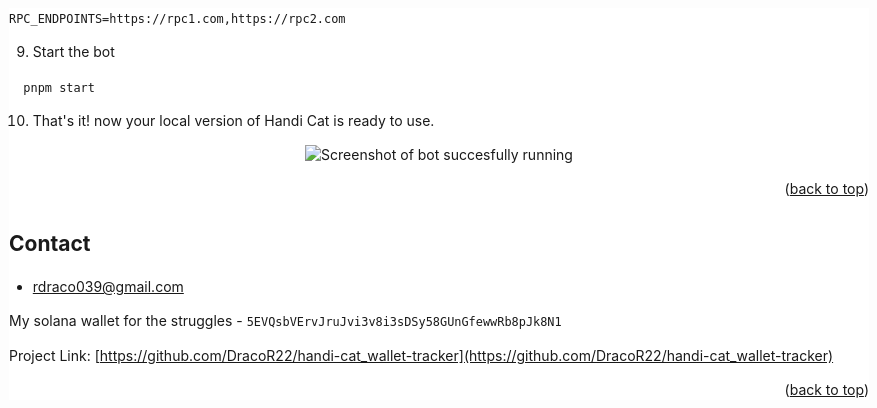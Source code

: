 ```env
RPC_ENDPOINTS=https://rpc1.com,https://rpc2.com
```

9. Start the bot

```sh
  pnpm start
```

10. That's it! now your local version of Handi Cat is ready to use.

<p align="center"><img src="./showcase/cli-pic.png" width="95%" alt="Screenshot of bot succesfully running"/></>

<p align="right">(<a href="#readme-top">back to top</a>)</p>



## Contact

 - rdraco039@gmail.com

My solana wallet for the struggles - `5EVQsbVErvJruJvi3v8i3sDSy58GUnGfewwRb8pJk8N1`

Project Link: [https://github.com/DracoR22/handi-cat_wallet-tracker](https://github.com/DracoR22/handi-cat_wallet-tracker)

<p align="right">(<a href="#readme-top">back to top</a>)</p>




[contributors-shield]: https://img.shields.io/github/contributors/othneildrew/Best-README-Template.svg?style=for-the-badge
[contributors-url]: https://github.com/othneildrew/Best-README-Template/graphs/contributors
[forks-shield]: https://img.shields.io/github/forks/othneildrew/Best-README-Template.svg?style=for-the-badge
[forks-url]: https://github.com/othneildrew/Best-README-Template/network/members
[stars-shield]: https://img.shields.io/github/stars/othneildrew/Best-README-Template.svg?style=for-the-badge
[stars-url]: https://github.com/othneildrew/Best-README-Template/stargazers
[issues-shield]: https://img.shields.io/github/issues/othneildrew/Best-README-Template.svg?style=for-the-badge
[issues-url]: https://github.com/othneildrew/Best-README-Template/issues
[license-shield]: https://img.shields.io/github/license/othneildrew/Best-README-Template.svg?style=for-the-badge
[license-url]: https://github.com/othneildrew/Best-README-Template/blob/master/LICENSE.txt
[linkedin-shield]: https://img.shields.io/badge/-LinkedIn-black.svg?style=for-the-badge&logo=linkedin&colorB=555
[linkedin-url]: https://linkedin.com/in/othneildrew
[telegram-bot]: https://img.shields.io/badge/Telegram-2CA5E0?style=for-the-badge&logo=telegram&logoColor=white
[product-screenshot]: showcase/notifications-new.png
